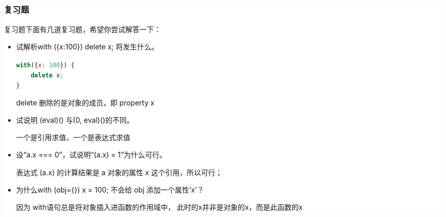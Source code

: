 ### 复习题

复习题下面有几道复习题，希望你尝试解答一下：

- 试解析with ({x:100}) delete x; 将发生什么。

  ```js
  with({x: 100}) {
      delete x;
  }
  ```

  delete 删除的是对象的成员，即 property x

- 试说明 (eval)() 与(0, eval)()的不同。

  一个是引用求值，一个是表达式求值

- 设“a.x === 0”，试说明“(a.x) = 1”为什么可行。

  表达式 (a.x) 的计算结果是 a 对象的属性 x 这个引用，所以可行；

- 为什么with (obj={}) x = 100; 不会给 obj 添加一个属性’x’？

  因为 with语句总是将对象插入进函数的作用域中， 此时的x并非是对象的x，而是此函数的x

